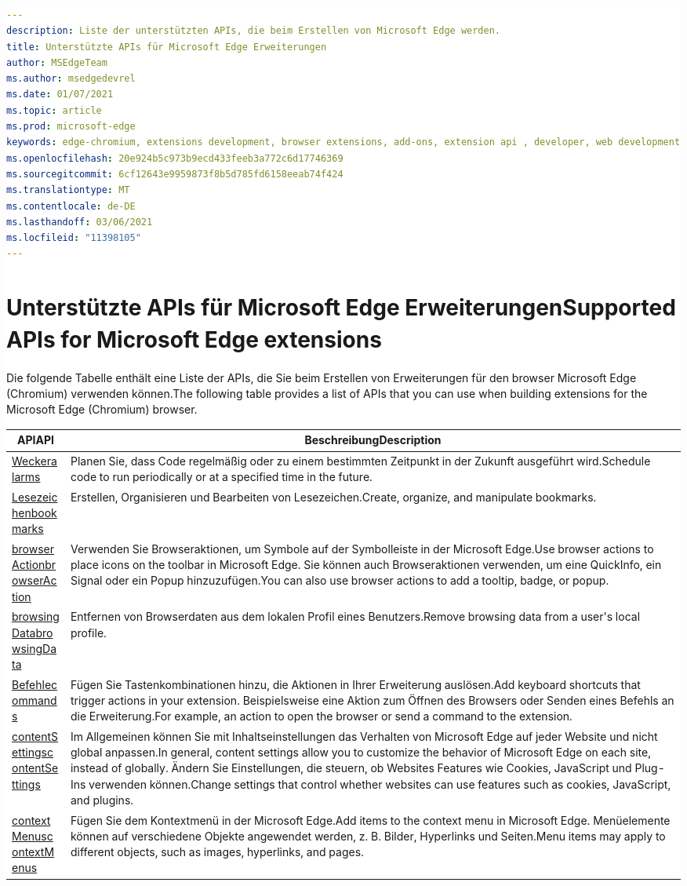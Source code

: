 ```yaml
---
description: Liste der unterstützten APIs, die beim Erstellen von Microsoft Edge werden.
title: Unterstützte APIs für Microsoft Edge Erweiterungen
author: MSEdgeTeam
ms.author: msedgedevrel
ms.date: 01/07/2021
ms.topic: article
ms.prod: microsoft-edge
keywords: edge-chromium, extensions development, browser extensions, add-ons, extension api , developer, web development
ms.openlocfilehash: 20e924b5c973b9ecd433feeb3a772c6d17746369
ms.sourcegitcommit: 6cf12643e9959873f8b5d785fd6158eeab74f424
ms.translationtype: MT
ms.contentlocale: de-DE
ms.lasthandoff: 03/06/2021
ms.locfileid: "11398105"
---
```

# <a name="supported-apis-for-microsoft-edge-extensions"></a><span data-ttu-id="5b0f3-104">Unterstützte APIs für Microsoft Edge Erweiterungen</span><span class="sxs-lookup"><span data-stu-id="5b0f3-104">Supported APIs for Microsoft Edge extensions</span></span>

<span data-ttu-id="5b0f3-105">Die folgende Tabelle enthält eine Liste der APIs, die Sie beim Erstellen von Erweiterungen für den browser Microsoft Edge \(Chromium\) verwenden können.</span><span class="sxs-lookup"><span data-stu-id="5b0f3-105">The following table provides a list of APIs that you can use when building extensions for the Microsoft Edge \(Chromium\) browser.</span></span>

| <span data-ttu-id="5b0f3-106">API</span><span class="sxs-lookup"><span data-stu-id="5b0f3-106">API</span></span>                                   | <span data-ttu-id="5b0f3-107">Beschreibung</span><span class="sxs-lookup"><span data-stu-id="5b0f3-107">Description</span></span>                                            
|---------------------------------------|----------------------------------------------------------|
| [<span data-ttu-id="5b0f3-108">Wecker</span><span class="sxs-lookup"><span data-stu-id="5b0f3-108">alarms</span></span>](https://developer.chrome.com/extensions/alarms) | <span data-ttu-id="5b0f3-109">Planen Sie, dass Code regelmäßig oder zu einem bestimmten Zeitpunkt in der Zukunft ausgeführt wird.</span><span class="sxs-lookup"><span data-stu-id="5b0f3-109">Schedule code to run periodically or at a specified time in the future.</span></span> |
| [<span data-ttu-id="5b0f3-110">Lesezeichen</span><span class="sxs-lookup"><span data-stu-id="5b0f3-110">bookmarks</span></span>](https://developer.chrome.com/extensions/bookmarks) | <span data-ttu-id="5b0f3-111">Erstellen, Organisieren und Bearbeiten von Lesezeichen.</span><span class="sxs-lookup"><span data-stu-id="5b0f3-111">Create, organize, and manipulate bookmarks.</span></span> |
| [<span data-ttu-id="5b0f3-112">browserAction</span><span class="sxs-lookup"><span data-stu-id="5b0f3-112">browserAction</span></span>](https://developer.chrome.com/extensions/browserAction) | <span data-ttu-id="5b0f3-113">Verwenden Sie Browseraktionen, um Symbole auf der Symbolleiste in der Microsoft Edge.</span><span class="sxs-lookup"><span data-stu-id="5b0f3-113">Use browser actions to place icons on the toolbar in Microsoft Edge.</span></span> <span data-ttu-id="5b0f3-114">Sie können auch Browseraktionen verwenden, um eine QuickInfo, ein Signal oder ein Popup hinzuzufügen.</span><span class="sxs-lookup"><span data-stu-id="5b0f3-114">You can also use browser actions to add a tooltip, badge, or popup.</span></span> |
| [<span data-ttu-id="5b0f3-115">browsingData</span><span class="sxs-lookup"><span data-stu-id="5b0f3-115">browsingData</span></span>](https://developer.chrome.com/extensions/browsingData) | <span data-ttu-id="5b0f3-116">Entfernen von Browserdaten aus dem lokalen Profil eines Benutzers.</span><span class="sxs-lookup"><span data-stu-id="5b0f3-116">Remove browsing data from a user's local profile.</span></span> |
| [<span data-ttu-id="5b0f3-117">Befehle</span><span class="sxs-lookup"><span data-stu-id="5b0f3-117">commands</span></span>](https://developer.chrome.com/extensions/commands) | <span data-ttu-id="5b0f3-118">Fügen Sie Tastenkombinationen hinzu, die Aktionen in Ihrer Erweiterung auslösen.</span><span class="sxs-lookup"><span data-stu-id="5b0f3-118">Add keyboard shortcuts that trigger actions in your extension.</span></span> <span data-ttu-id="5b0f3-119">Beispielsweise eine Aktion zum Öffnen des Browsers oder Senden eines Befehls an die Erweiterung.</span><span class="sxs-lookup"><span data-stu-id="5b0f3-119">For example, an action to open the browser or send a command to the extension.</span></span> |
| [<span data-ttu-id="5b0f3-120">contentSettings</span><span class="sxs-lookup"><span data-stu-id="5b0f3-120">contentSettings</span></span>](https://developer.chrome.com/extensions/contentSettings) | <span data-ttu-id="5b0f3-121">Im Allgemeinen können Sie mit Inhaltseinstellungen das Verhalten von Microsoft Edge auf jeder Website und nicht global anpassen.</span><span class="sxs-lookup"><span data-stu-id="5b0f3-121">In general, content settings allow you to customize the behavior of Microsoft Edge on each site, instead of globally.</span></span> <span data-ttu-id="5b0f3-122">Ändern Sie Einstellungen, die steuern, ob Websites Features wie Cookies, JavaScript und Plug-Ins verwenden können.</span><span class="sxs-lookup"><span data-stu-id="5b0f3-122">Change settings that control whether websites can use features such as cookies, JavaScript, and plugins.</span></span> |
| [<span data-ttu-id="5b0f3-123">contextMenus</span><span class="sxs-lookup"><span data-stu-id="5b0f3-123">contextMenus</span></span>](https://developer.chrome.com/extensions/contextMenus) | <span data-ttu-id="5b0f3-124">Fügen Sie dem Kontextmenü in der Microsoft Edge.</span><span class="sxs-lookup"><span data-stu-id="5b0f3-124">Add items to the context menu in Microsoft Edge.</span></span> <span data-ttu-id="5b0f3-125">Menüelemente können auf verschiedene Objekte angewendet werden, z. B. Bilder, Hyperlinks und Seiten.</span><span class="sxs-lookup"><span data-stu-id="5b0f3-125">Menu items may apply to different objects, such as images, hyperlinks, and pages.</span></span> |